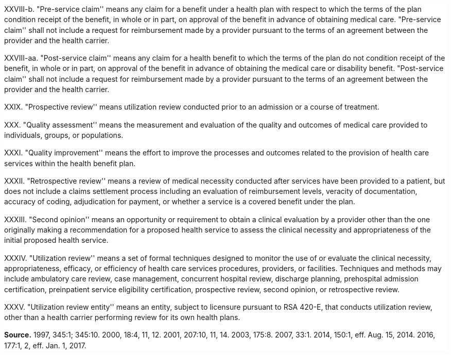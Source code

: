  XXVIII-b. "Pre-service claim'' means any claim for a benefit under a
health plan with respect to which the terms of the plan condition
receipt of the benefit, in whole or in part, on approval of the benefit
in advance of obtaining medical care. "Pre-service claim'' shall not
include a request for reimbursement made by a provider pursuant to the
terms of an agreement between the provider and the health carrier.
                                             
 XXVIII-aa. "Post-service claim'' means any claim for a health
benefit to which the terms of the plan do not condition receipt of the
benefit, in whole or in part, on approval of the benefit in advance of
obtaining the medical care or disability benefit. "Post-service claim''
shall not include a request for reimbursement made by a provider
pursuant to the terms of an agreement between the provider and the
health carrier.
                                             
 XXIX. "Prospective review'' means utilization review conducted prior
to an admission or a course of treatment.
                                             
 XXX. "Quality assessment'' means the measurement and evaluation of
the quality and outcomes of medical care provided to individuals,
groups, or populations.
                                             
 XXXI. "Quality improvement'' means the effort to improve the
processes and outcomes related to the provision of health care services
within the health benefit plan.
                                             
 XXXII. "Retrospective review'' means a review of medical necessity
conducted after services have been provided to a patient, but does not
include a claims settlement process including an evaluation of
reimbursement levels, veracity of documentation, accuracy of coding,
adjudication for payment, or whether a service is a covered benefit
under the plan.
                                             
 XXXIII. "Second opinion'' means an opportunity or requirement to
obtain a clinical evaluation by a provider other than the one originally
making a recommendation for a proposed health service to assess the
clinical necessity and appropriateness of the initial proposed health
service.
                                             
 XXXIV. "Utilization review'' means a set of formal techniques
designed to monitor the use of or evaluate the clinical necessity,
appropriateness, efficacy, or efficiency of health care services
procedures, providers, or facilities. Techniques and methods may include
ambulatory care review, case management, concurrent hospital review,
discharge planning, prehospital admission certification, preinpatient
service eligibility certification, prospective review, second opinion,
or retrospective review.
                                             
 XXXV. "Utilization review entity'' means an entity, subject to
licensure pursuant to RSA 420-E, that conducts utilization review, other
than a health carrier performing review for its own health plans.

**Source.** 1997, 345:1; 345:10. 2000, 18:4, 11, 12. 2001, 207:10, 11,
14. 2003, 175:8. 2007, 33:1. 2014, 150:1, eff. Aug. 15, 2014. 2016,
177:1, 2, eff. Jan. 1, 2017.
